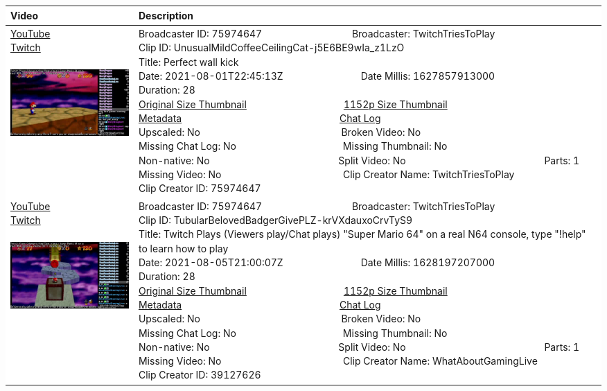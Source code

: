 |Video|Description|
|:---|:---|
|[YouTube](https://www.youtube.com/)<br>[Twitch](https://clips.twitch.tv/UnusualMildCoffeeCeilingCat-j5E6BE9wIa_z1LzO)<br><br>[<img src="../../../../../75974647/clips/thumbnails_1152p/2021/8/1627857913000_2021_08_01T22_45_13Z_75974647_UnusualMildCoffeeCeilingCat-j5E6BE9wIa_z1LzO_clips_thumbnails_1152p_43086334301-offset-38768-preview-2048x1152.jpg" width="200">](https://www.youtube.com/)|Broadcaster ID: 75974647          Broadcaster: TwitchTriesToPlay<br>Clip ID: UnusualMildCoffeeCeilingCat-j5E6BE9wIa_z1LzO             <br>Title: Perfect wall kick<br>Date: 2021-08-01T22:45:13Z        Date Millis: 1627857913000        Duration: 28<br>[Original Size Thumbnail](../../../../../75974647/clips/thumbnails_orig/2021/8/1627857913000_2021_08_01T22_45_13Z_75974647_UnusualMildCoffeeCeilingCat-j5E6BE9wIa_z1LzO_clips_thumbnails_orig_43086334301-offset-38768-preview-0x0.jpg)          [1152p Size Thumbnail](../../../../../75974647/clips/thumbnails_1152p/2021/8/1627857913000_2021_08_01T22_45_13Z_75974647_UnusualMildCoffeeCeilingCat-j5E6BE9wIa_z1LzO_clips_thumbnails_1152p_43086334301-offset-38768-preview-2048x1152.jpg)<br>[Metadata](../../../../../75974647/clips/metadata/2021/8/1627857913000_2021_08_01T22_45_13Z_75974647_UnusualMildCoffeeCeilingCat-j5E6BE9wIa_z1LzO_clip_metadata.json)                 [Chat Log](../../../../../75974647/clips/chatlogs/2021/8/2021-08-01T22_45_13Z_75974647_UnusualMildCoffeeCeilingCat-j5E6BE9wIa_z1LzO_chat.json)<br>Upscaled: No                Broken Video: No<br>Missing Chat Log: No           Missing Thumbnail: No<br>Non-native: No              Split Video: No               Parts: 1<br>Missing Video: No              Clip Creator Name: TwitchTriesToPlay<br>Clip Creator ID: 75974647
|[YouTube](https://www.youtube.com/)<br>[Twitch](https://clips.twitch.tv/TubularBelovedBadgerGivePLZ-krVXdauxoCrvTyS9)<br><br>[<img src="../../../../../75974647/clips/thumbnails_1152p/2021/8/1628197207000_2021_08_05T21_00_07Z_75974647_TubularBelovedBadgerGivePLZ-krVXdauxoCrvTyS9_clips_thumbnails_1152p_43135329165-offset-75648-preview-2048x1152.jpg" width="200">](https://www.youtube.com/)|Broadcaster ID: 75974647          Broadcaster: TwitchTriesToPlay<br>Clip ID: TubularBelovedBadgerGivePLZ-krVXdauxoCrvTyS9             <br>Title: Twitch Plays (Viewers play/Chat plays) "Super Mario 64" on a real N64 console, type "!help" to learn how to play<br>Date: 2021-08-05T21:00:07Z        Date Millis: 1628197207000        Duration: 28<br>[Original Size Thumbnail](../../../../../75974647/clips/thumbnails_orig/2021/8/1628197207000_2021_08_05T21_00_07Z_75974647_TubularBelovedBadgerGivePLZ-krVXdauxoCrvTyS9_clips_thumbnails_orig_43135329165-offset-75648-preview-0x0.jpg)          [1152p Size Thumbnail](../../../../../75974647/clips/thumbnails_1152p/2021/8/1628197207000_2021_08_05T21_00_07Z_75974647_TubularBelovedBadgerGivePLZ-krVXdauxoCrvTyS9_clips_thumbnails_1152p_43135329165-offset-75648-preview-2048x1152.jpg)<br>[Metadata](../../../../../75974647/clips/metadata/2021/8/1628197207000_2021_08_05T21_00_07Z_75974647_TubularBelovedBadgerGivePLZ-krVXdauxoCrvTyS9_clip_metadata.json)                 [Chat Log](../../../../../75974647/clips/chatlogs/2021/8/2021-08-05T21_00_07Z_75974647_TubularBelovedBadgerGivePLZ-krVXdauxoCrvTyS9_chat.json)<br>Upscaled: No                Broken Video: No<br>Missing Chat Log: No           Missing Thumbnail: No<br>Non-native: No              Split Video: No               Parts: 1<br>Missing Video: No              Clip Creator Name: WhatAboutGamingLive<br>Clip Creator ID: 39127626